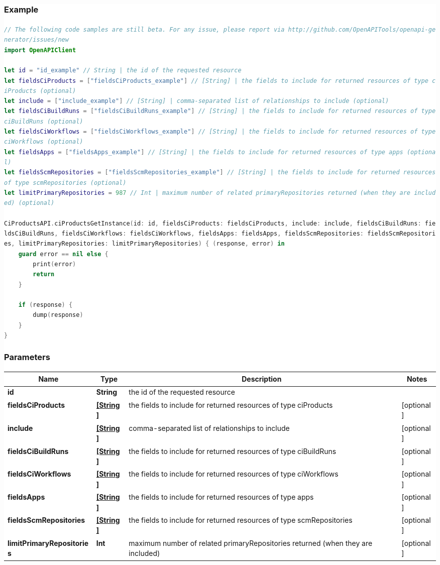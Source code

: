 

### Example
```swift
// The following code samples are still beta. For any issue, please report via http://github.com/OpenAPITools/openapi-generator/issues/new
import OpenAPIClient

let id = "id_example" // String | the id of the requested resource
let fieldsCiProducts = ["fieldsCiProducts_example"] // [String] | the fields to include for returned resources of type ciProducts (optional)
let include = ["include_example"] // [String] | comma-separated list of relationships to include (optional)
let fieldsCiBuildRuns = ["fieldsCiBuildRuns_example"] // [String] | the fields to include for returned resources of type ciBuildRuns (optional)
let fieldsCiWorkflows = ["fieldsCiWorkflows_example"] // [String] | the fields to include for returned resources of type ciWorkflows (optional)
let fieldsApps = ["fieldsApps_example"] // [String] | the fields to include for returned resources of type apps (optional)
let fieldsScmRepositories = ["fieldsScmRepositories_example"] // [String] | the fields to include for returned resources of type scmRepositories (optional)
let limitPrimaryRepositories = 987 // Int | maximum number of related primaryRepositories returned (when they are included) (optional)

CiProductsAPI.ciProductsGetInstance(id: id, fieldsCiProducts: fieldsCiProducts, include: include, fieldsCiBuildRuns: fieldsCiBuildRuns, fieldsCiWorkflows: fieldsCiWorkflows, fieldsApps: fieldsApps, fieldsScmRepositories: fieldsScmRepositories, limitPrimaryRepositories: limitPrimaryRepositories) { (response, error) in
    guard error == nil else {
        print(error)
        return
    }

    if (response) {
        dump(response)
    }
}
```

### Parameters

Name | Type | Description  | Notes
------------- | ------------- | ------------- | -------------
 **id** | **String** | the id of the requested resource | 
 **fieldsCiProducts** | [**[String]**](String.md) | the fields to include for returned resources of type ciProducts | [optional] 
 **include** | [**[String]**](String.md) | comma-separated list of relationships to include | [optional] 
 **fieldsCiBuildRuns** | [**[String]**](String.md) | the fields to include for returned resources of type ciBuildRuns | [optional] 
 **fieldsCiWorkflows** | [**[String]**](String.md) | the fields to include for returned resources of type ciWorkflows | [optional] 
 **fieldsApps** | [**[String]**](String.md) | the fields to include for returned resources of type apps | [optional] 
 **fieldsScmRepositories** | [**[String]**](String.md) | the fields to include for returned resources of type scmRepositories | [optional] 
 **limitPrimaryRepositories** | **Int** | maximum number of related primaryRepositories returned (when they are included) | [optional] 
